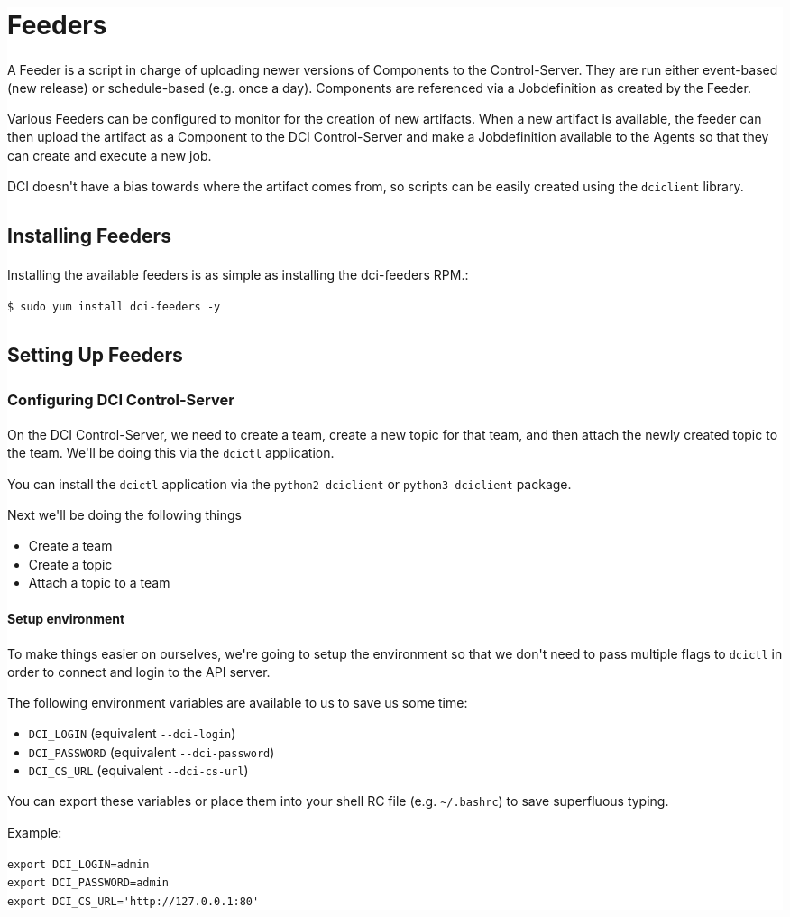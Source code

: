 # Feeders

A Feeder is a script in charge of uploading newer versions of Components to the Control-Server. They are run either event-based (new release) or schedule-based (e.g. once a day). Components are referenced via a Jobdefinition as created by the Feeder.

Various Feeders can be configured to monitor for the creation of new artifacts. When a new artifact is available, the feeder can then upload the artifact as a Component to the DCI Control-Server and make a Jobdefinition available to the Agents so that they can create and execute a new job.

DCI doesn't have a bias towards where the artifact comes from, so scripts can be easily created using the `dciclient` library.

## Installing Feeders

Installing the available feeders is as simple as installing the dci-feeders RPM.:

    $ sudo yum install dci-feeders -y

## Setting Up Feeders

### Configuring DCI Control-Server

On the DCI Control-Server, we need to create a team, create a new topic for that team, and then attach the newly created topic to the team. We'll be doing this via the `dcictl` application.

You can install the `dcictl` application via the `python2-dciclient` or `python3-dciclient` package.

Next we'll be doing the following things

 * Create a team
 * Create a topic
 * Attach a topic to a team

#### Setup environment

To make things easier on ourselves, we're going to setup the environment so that we don't need to pass multiple flags to `dcictl` in order to connect and login to the API server.

The following environment variables are available to us to save us some time:

 * `DCI_LOGIN` (equivalent `--dci-login`)
 * `DCI_PASSWORD` (equivalent `--dci-password`)
 * `DCI_CS_URL` (equivalent `--dci-cs-url`)

You can export these variables or place them into your shell RC file (e.g. `~/.bashrc`) to save superfluous typing.

Example:

    export DCI_LOGIN=admin
    export DCI_PASSWORD=admin
    export DCI_CS_URL='http://127.0.0.1:80'
